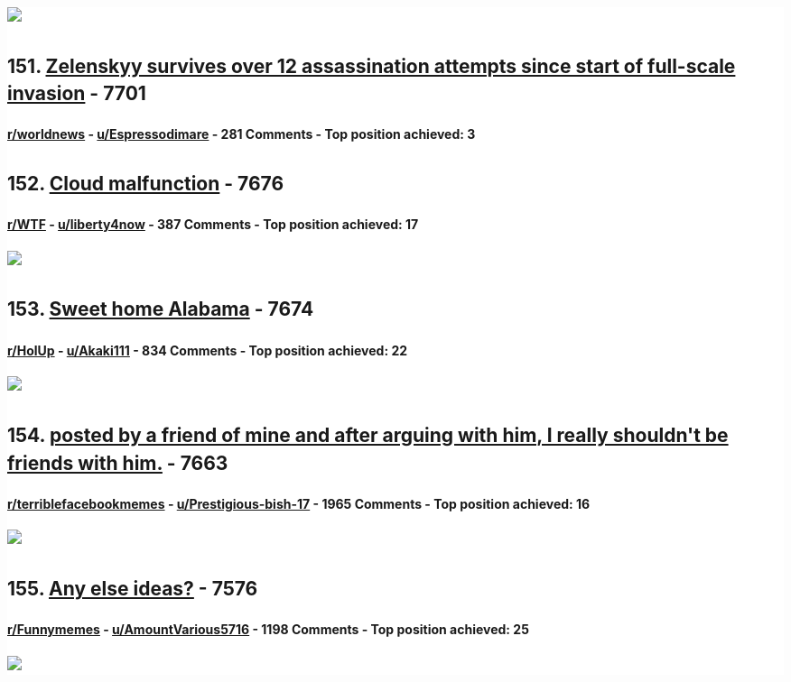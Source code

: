 <a href="https://i.redd.it/wy6d69o06eca1.jpg"><img src="https://b.thumbs.redditmedia.com/DBJeW2NHFhdTyVVtnwnzDpc1b0xcYamMVoJbCpDH2Cc.jpg"></img></a>

## 151. [Zelenskyy survives over 12 assassination attempts since start of full-scale invasion](http://reddit.com/r/worldnews/comments/10drgfi/zelenskyy_survives_over_12_assassination_attempts/) - 7701
#### [r/worldnews](http://reddit.com/r/worldnews) - [u/Espressodimare](http://reddit.com/u/Espressodimare) - 281 Comments - Top position achieved: 3

## 152. [Cloud malfunction](http://reddit.com/r/WTF/comments/10dir5o/cloud_malfunction/) - 7676
#### [r/WTF](http://reddit.com/r/WTF) - [u/liberty4now](http://reddit.com/u/liberty4now) - 387 Comments - Top position achieved: 17

<a href="https://v.redd.it/42a6dzsclfca1"><img src="https://b.thumbs.redditmedia.com/O_WBOQCpCsAc8FDB074kFA14PCPXDOkJg_n2CjnNocw.jpg"></img></a>

## 153. [Sweet home Alabama](http://reddit.com/r/HolUp/comments/10d6eaj/sweet_home_alabama/) - 7674
#### [r/HolUp](http://reddit.com/r/HolUp) - [u/Akaki111](http://reddit.com/u/Akaki111) - 834 Comments - Top position achieved: 22

<a href="https://i.redd.it/1asyzb53fcca1.jpg"><img src="https://b.thumbs.redditmedia.com/ASsr0hslySa7dRnLILAb09FyFo4-tm2aMVc9p5Hl4iE.jpg"></img></a>

## 154. [posted by a friend of mine and after arguing with him, I really shouldn't be friends with him.](http://reddit.com/r/terriblefacebookmemes/comments/10degf6/posted_by_a_friend_of_mine_and_after_arguing_with/) - 7663
#### [r/terriblefacebookmemes](http://reddit.com/r/terriblefacebookmemes) - [u/Prestigious-bish-17](http://reddit.com/u/Prestigious-bish-17) - 1965 Comments - Top position achieved: 16

<a href="https://i.redd.it/ysx0nzfz6gca1.jpg"><img src="https://b.thumbs.redditmedia.com/8j8AEIu7Df_-6LxaiDB-zBcQZ_e9FAJFOpElJwaBJfY.jpg"></img></a>

## 155. [Any else ideas?](http://reddit.com/r/Funnymemes/comments/10d19wh/any_else_ideas/) - 7576
#### [r/Funnymemes](http://reddit.com/r/Funnymemes) - [u/AmountVarious5716](http://reddit.com/u/AmountVarious5716) - 1198 Comments - Top position achieved: 25

<a href="https://i.redd.it/8ukucy5gncca1.png"><img src="image"></img></a>
